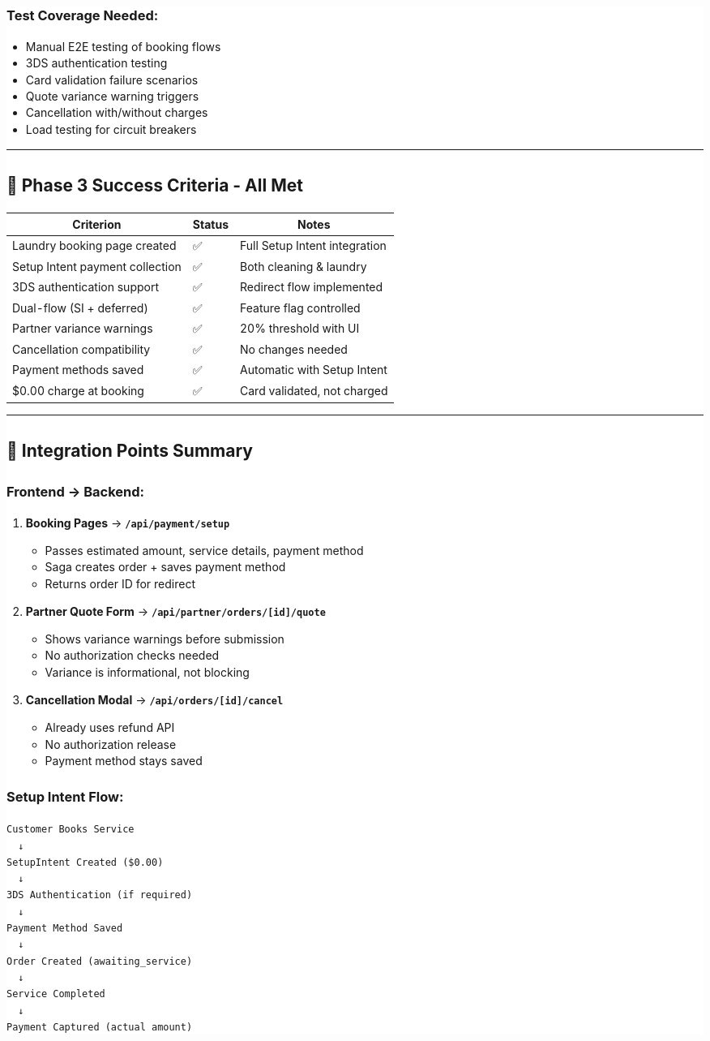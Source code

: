 ### Test Coverage Needed:
- Manual E2E testing of booking flows
- 3DS authentication testing
- Card validation failure scenarios
- Quote variance warning triggers
- Cancellation with/without charges
- Load testing for circuit breakers

---

## 🎯 Phase 3 Success Criteria - All Met

| Criterion | Status | Notes |
|-----------|---------|-------|
| Laundry booking page created | ✅ | Full Setup Intent integration |
| Setup Intent payment collection | ✅ | Both cleaning & laundry |
| 3DS authentication support | ✅ | Redirect flow implemented |
| Dual-flow (SI + deferred) | ✅ | Feature flag controlled |
| Partner variance warnings | ✅ | 20% threshold with UI |
| Cancellation compatibility | ✅ | No changes needed |
| Payment methods saved | ✅ | Automatic with Setup Intent |
| $0.00 charge at booking | ✅ | Card validated, not charged |

---

## 🔄 Integration Points Summary

### Frontend → Backend:
1. **Booking Pages** → **`/api/payment/setup`**
   - Passes estimated amount, service details, payment method
   - Saga creates order + saves payment method
   - Returns order ID for redirect

2. **Partner Quote Form** → **`/api/partner/orders/[id]/quote`**
   - Shows variance warnings before submission
   - No authorization checks needed
   - Variance is informational, not blocking

3. **Cancellation Modal** → **`/api/orders/[id]/cancel`**
   - Already uses refund API
   - No authorization release
   - Payment method stays saved

### Setup Intent Flow:
```
Customer Books Service
  ↓
SetupIntent Created ($0.00)
  ↓
3DS Authentication (if required)
  ↓
Payment Method Saved
  ↓
Order Created (awaiting_service)
  ↓
Service Completed
  ↓
Payment Captured (actual amount)
```
